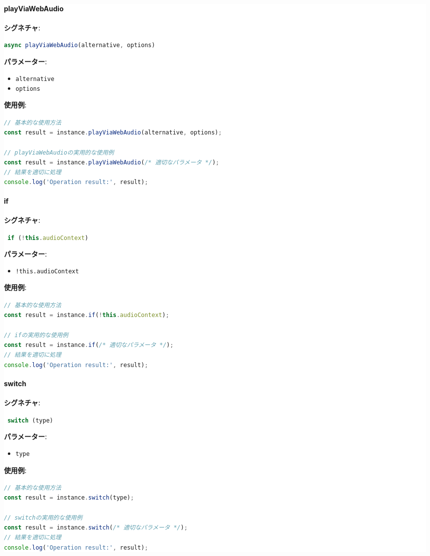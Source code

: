 #### playViaWebAudio

**シグネチャ**:
```javascript
async playViaWebAudio(alternative, options)
```

**パラメーター**:
- `alternative`
- `options`

**使用例**:
```javascript
// 基本的な使用方法
const result = instance.playViaWebAudio(alternative, options);

// playViaWebAudioの実用的な使用例
const result = instance.playViaWebAudio(/* 適切なパラメータ */);
// 結果を適切に処理
console.log('Operation result:', result);
```

#### if

**シグネチャ**:
```javascript
 if (!this.audioContext)
```

**パラメーター**:
- `!this.audioContext`

**使用例**:
```javascript
// 基本的な使用方法
const result = instance.if(!this.audioContext);

// ifの実用的な使用例
const result = instance.if(/* 適切なパラメータ */);
// 結果を適切に処理
console.log('Operation result:', result);
```

#### switch

**シグネチャ**:
```javascript
 switch (type)
```

**パラメーター**:
- `type`

**使用例**:
```javascript
// 基本的な使用方法
const result = instance.switch(type);

// switchの実用的な使用例
const result = instance.switch(/* 適切なパラメータ */);
// 結果を適切に処理
console.log('Operation result:', result);
```
